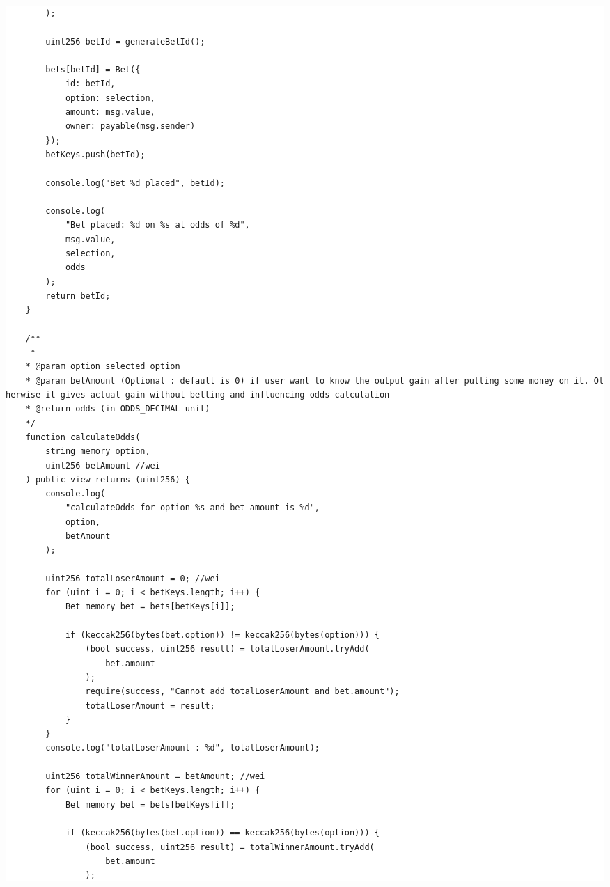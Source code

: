    ```Solidity
           );

           uint256 betId = generateBetId();

           bets[betId] = Bet({
               id: betId,
               option: selection,
               amount: msg.value,
               owner: payable(msg.sender)
           });
           betKeys.push(betId);

           console.log("Bet %d placed", betId);

           console.log(
               "Bet placed: %d on %s at odds of %d",
               msg.value,
               selection,
               odds
           );
           return betId;
       }

       /**
        *
       * @param option selected option
       * @param betAmount (Optional : default is 0) if user want to know the output gain after putting some money on it. Otherwise it gives actual gain without betting and influencing odds calculation
       * @return odds (in ODDS_DECIMAL unit)
       */
       function calculateOdds(
           string memory option,
           uint256 betAmount //wei
       ) public view returns (uint256) {
           console.log(
               "calculateOdds for option %s and bet amount is %d",
               option,
               betAmount
           );

           uint256 totalLoserAmount = 0; //wei
           for (uint i = 0; i < betKeys.length; i++) {
               Bet memory bet = bets[betKeys[i]];

               if (keccak256(bytes(bet.option)) != keccak256(bytes(option))) {
                   (bool success, uint256 result) = totalLoserAmount.tryAdd(
                       bet.amount
                   );
                   require(success, "Cannot add totalLoserAmount and bet.amount");
                   totalLoserAmount = result;
               }
           }
           console.log("totalLoserAmount : %d", totalLoserAmount);

           uint256 totalWinnerAmount = betAmount; //wei
           for (uint i = 0; i < betKeys.length; i++) {
               Bet memory bet = bets[betKeys[i]];

               if (keccak256(bytes(bet.option)) == keccak256(bytes(option))) {
                   (bool success, uint256 result) = totalWinnerAmount.tryAdd(
                       bet.amount
                   );
   ```